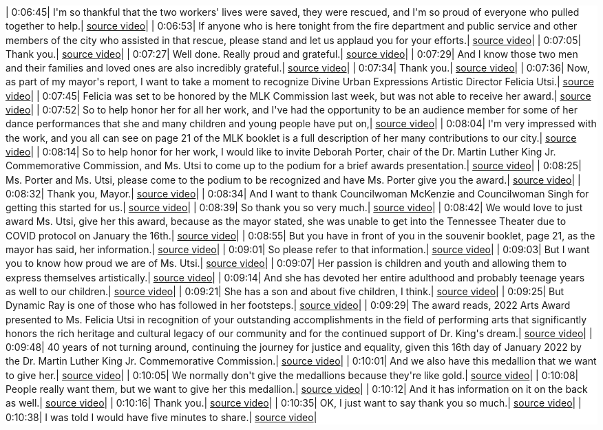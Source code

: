 | 0:06:45| I'm so thankful that the two workers' lives were saved, they were rescued, and I'm so proud of everyone who pulled together to help.| [source video](https://archive.org/details/city-council-r-265-220125?start=405)|
| 0:06:53| If anyone who is here tonight from the fire department and public service and other members of the city who assisted in that rescue, please stand and let us applaud you for your efforts.| [source video](https://archive.org/details/city-council-r-265-220125?start=413)|
| 0:07:05| Thank you.| [source video](https://archive.org/details/city-council-r-265-220125?start=425)|
| 0:07:27| Well done. Really proud and grateful.| [source video](https://archive.org/details/city-council-r-265-220125?start=447)|
| 0:07:29| And I know those two men and their families and loved ones are also incredibly grateful.| [source video](https://archive.org/details/city-council-r-265-220125?start=449)|
| 0:07:34| Thank you.| [source video](https://archive.org/details/city-council-r-265-220125?start=454)|
| 0:07:36| Now, as part of my mayor's report, I want to take a moment to recognize Divine Urban Expressions Artistic Director Felicia Utsi.| [source video](https://archive.org/details/city-council-r-265-220125?start=456)|
| 0:07:45| Felicia was set to be honored by the MLK Commission last week, but was not able to receive her award.| [source video](https://archive.org/details/city-council-r-265-220125?start=465)|
| 0:07:52| So to help honor her for all her work, and I've had the opportunity to be an audience member for some of her dance performances that she and many children and young people have put on,| [source video](https://archive.org/details/city-council-r-265-220125?start=472)|
| 0:08:04| I'm very impressed with the work, and you all can see on page 21 of the MLK booklet is a full description of her many contributions to our city.| [source video](https://archive.org/details/city-council-r-265-220125?start=484)|
| 0:08:14| So to help honor for her work, I would like to invite Deborah Porter, chair of the Dr. Martin Luther King Jr. Commemorative Commission, and Ms. Utsi to come up to the podium for a brief awards presentation.| [source video](https://archive.org/details/city-council-r-265-220125?start=494)|
| 0:08:25| Ms. Porter and Ms. Utsi, please come to the podium to be recognized and have Ms. Porter give you the award.| [source video](https://archive.org/details/city-council-r-265-220125?start=505)|
| 0:08:32| Thank you, Mayor.| [source video](https://archive.org/details/city-council-r-265-220125?start=512)|
| 0:08:34| And I want to thank Councilwoman McKenzie and Councilwoman Singh for getting this started for us.| [source video](https://archive.org/details/city-council-r-265-220125?start=514)|
| 0:08:39| So thank you so very much.| [source video](https://archive.org/details/city-council-r-265-220125?start=519)|
| 0:08:42| We would love to just award Ms. Utsi, give her this award, because as the mayor stated, she was unable to get into the Tennessee Theater due to COVID protocol on January the 16th.| [source video](https://archive.org/details/city-council-r-265-220125?start=522)|
| 0:08:55| But you have in front of you in the souvenir booklet, page 21, as the mayor has said, her information.| [source video](https://archive.org/details/city-council-r-265-220125?start=535)|
| 0:09:01| So please refer to that information.| [source video](https://archive.org/details/city-council-r-265-220125?start=541)|
| 0:09:03| But I want you to know how proud we are of Ms. Utsi.| [source video](https://archive.org/details/city-council-r-265-220125?start=543)|
| 0:09:07| Her passion is children and youth and allowing them to express themselves artistically.| [source video](https://archive.org/details/city-council-r-265-220125?start=547)|
| 0:09:14| And she has devoted her entire adulthood and probably teenage years as well to our children.| [source video](https://archive.org/details/city-council-r-265-220125?start=554)|
| 0:09:21| She has a son and about five children, I think.| [source video](https://archive.org/details/city-council-r-265-220125?start=561)|
| 0:09:25| But Dynamic Ray is one of those who has followed in her footsteps.| [source video](https://archive.org/details/city-council-r-265-220125?start=565)|
| 0:09:29| The award reads, 2022 Arts Award presented to Ms. Felicia Utsi in recognition of your outstanding accomplishments in the field of performing arts that significantly honors the rich heritage and cultural legacy of our community and for the continued support of Dr. King's dream.| [source video](https://archive.org/details/city-council-r-265-220125?start=569)|
| 0:09:48| 40 years of not turning around, continuing the journey for justice and equality, given this 16th day of January 2022 by the Dr. Martin Luther King Jr. Commemorative Commission.| [source video](https://archive.org/details/city-council-r-265-220125?start=588)|
| 0:10:01| And we also have this medallion that we want to give her.| [source video](https://archive.org/details/city-council-r-265-220125?start=601)|
| 0:10:05| We normally don't give the medallions because they're like gold.| [source video](https://archive.org/details/city-council-r-265-220125?start=605)|
| 0:10:08| People really want them, but we want to give her this medallion.| [source video](https://archive.org/details/city-council-r-265-220125?start=608)|
| 0:10:12| And it has information on it on the back as well.| [source video](https://archive.org/details/city-council-r-265-220125?start=612)|
| 0:10:16| Thank you.| [source video](https://archive.org/details/city-council-r-265-220125?start=616)|
| 0:10:35| OK, I just want to say thank you so much.| [source video](https://archive.org/details/city-council-r-265-220125?start=635)|
| 0:10:38| I was told I would have five minutes to share.| [source video](https://archive.org/details/city-council-r-265-220125?start=638)|